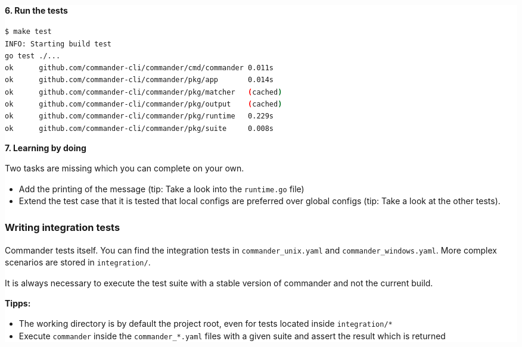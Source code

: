    ```go       
   ```
  
**6. Run the tests**

  ```bash
  $ make test
  INFO: Starting build test
  go test ./...
  ok      github.com/commander-cli/commander/cmd/commander 0.011s
  ok      github.com/commander-cli/commander/pkg/app       0.014s
  ok      github.com/commander-cli/commander/pkg/matcher   (cached)
  ok      github.com/commander-cli/commander/pkg/output    (cached)
  ok      github.com/commander-cli/commander/pkg/runtime   0.229s
  ok      github.com/commander-cli/commander/pkg/suite     0.008s
  ```
     
**7. Learning by doing**

  Two tasks are missing which you can complete on your own.
  
   - Add the printing of the message (tip: Take a look into the `runtime.go` file)
   - Extend the test case that it is tested that local configs are preferred over global configs (tip: Take a look at the other tests). 
  
### Writing integration tests

Commander tests itself. You can find the integration tests in `commander_unix.yaml` and `commander_windows.yaml`.
More complex scenarios are stored in `integration/`.

It is always necessary to execute the test suite with a stable version of commander and not the current build.

**Tipps:**

 - The working directory is by default the project root, even for tests located inside `integration/*`
 - Execute `commander` inside the `commander_*.yaml` files with a given suite and assert the result which is returned
 